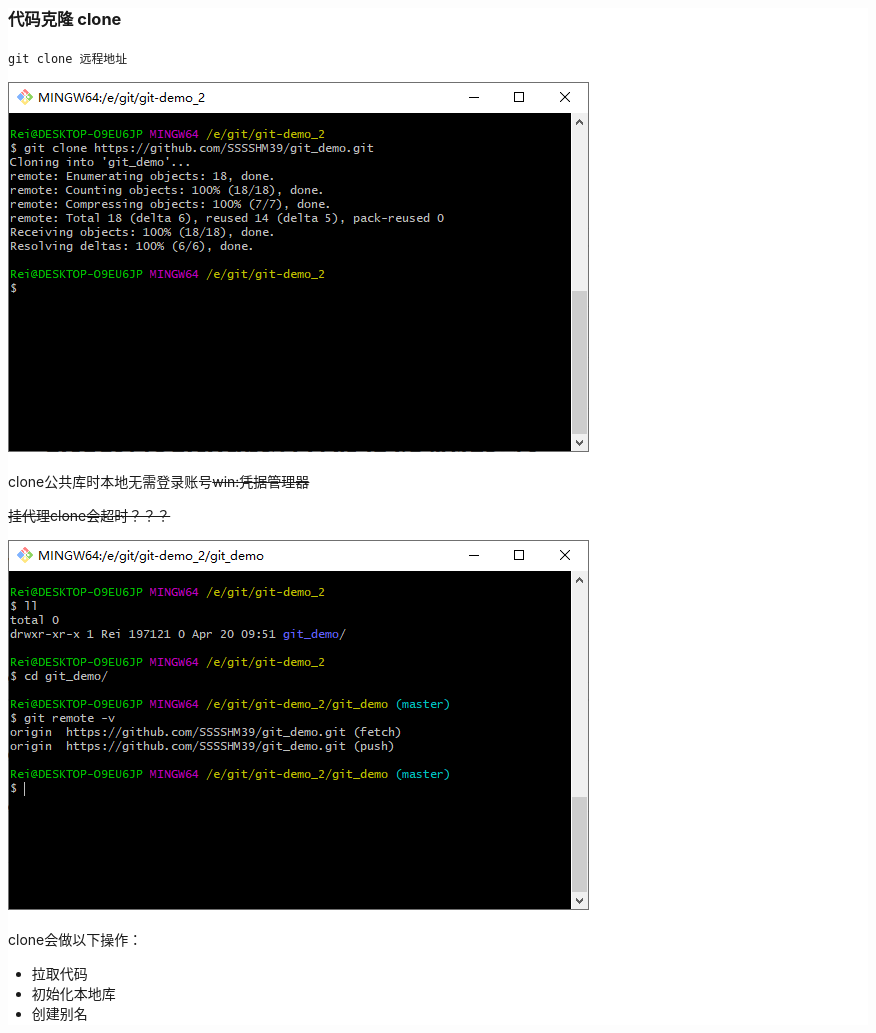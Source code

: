 ### 代码克隆 clone

`git clone 远程地址`

![image-20220420095130257](Git入门.assets/image-20220420095130257-16504194917928.png)

clone公共库时本地无需登录账号~~win:凭据管理器~~

~~挂代理clone会超时？？？~~

![image-20220420095624977](Git入门.assets/image-20220420095624977-16504197863169.png)

clone会做以下操作：

- 拉取代码
- 初始化本地库
- 创建别名
